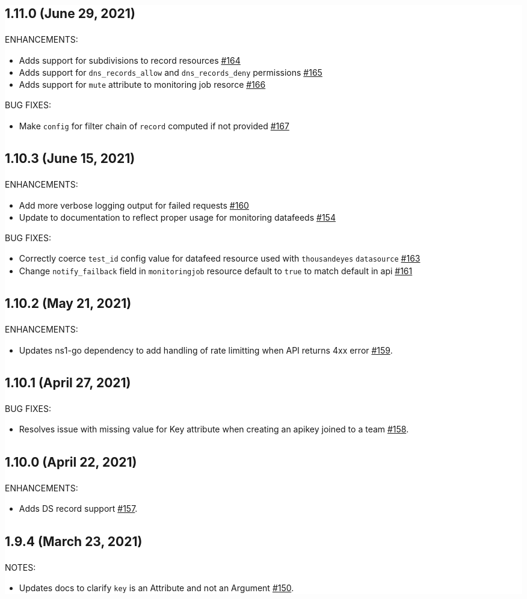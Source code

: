 ## 1.11.0 (June 29, 2021)
ENHANCEMENTS:

* Adds support for subdivisions to record resources [#164](https://github.com/ns1-terraform/terraform-provider-ns1/pull/164)
* Adds support for `dns_records_allow` and `dns_records_deny` permissions [#165](https://github.com/ns1-terraform/terraform-provider-ns1/pull/165)
* Adds support for `mute` attribute to monitoring job resorce [#166](https://github.com/ns1-terraform/terraform-provider-ns1/pull/166)

BUG FIXES:

* Make `config` for filter chain of `record` computed if not provided [#167](https://github.com/ns1-terraform/terraform-provider-ns1/pull/167)

## 1.10.3 (June 15, 2021)
ENHANCEMENTS:

* Add more verbose logging output for failed requests [#160](https://github.com/ns1-terraform/terraform-provider-ns1/pull/160)
* Update to documentation to reflect proper usage for monitoring datafeeds [#154](https://github.com/ns1-terraform/terraform-provider-ns1/pull/154)

BUG FIXES:

* Correctly coerce `test_id` config value for datafeed resource used with `thousandeyes` `datasource` [#163](https://github.com/ns1-terraform/terraform-provider-ns1/pull/163)
* Change `notify_failback` field in `monitoringjob` resource default to `true` to match default in api [#161](https://github.com/ns1-terraform/terraform-provider-ns1/pull/161)

## 1.10.2 (May 21, 2021)
ENHANCEMENTS:

* Updates ns1-go dependency to add handling of rate limitting when API returns 4xx error [#159](https://github.com/ns1-terraform/terraform-provider-ns1/pull/159).

## 1.10.1 (April 27, 2021)
BUG FIXES:

* Resolves issue with missing value for Key attribute when creating an apikey joined to a team [#158](https://github.com/ns1-terraform/terraform-provider-ns1/pull/158).

## 1.10.0 (April 22, 2021)
ENHANCEMENTS:

* Adds DS record support [#157](https://github.com/ns1-terraform/terraform-provider-ns1/pull/157).

## 1.9.4 (March 23, 2021)
NOTES:

* Updates docs to clarify `key` is an Attribute and not an Argument [#150](https://github.com/ns1-terraform/terraform-provider-ns1/pull/150).
